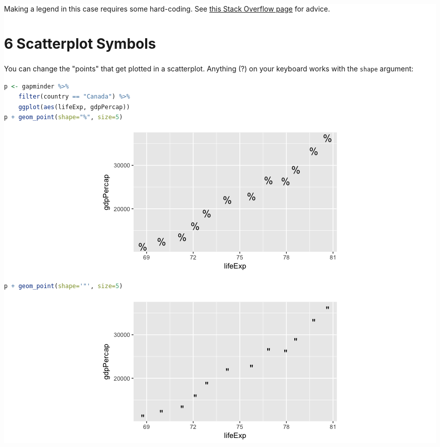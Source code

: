 Making a legend in this case requires some hard-coding. See [this Stack Overflow page](https://stackoverflow.com/questions/19219411/stat-function-and-legends-create-plot-with-two-separate-colour-legends-mapped-t) for advice. 

# 6 Scatterplot Symbols

You can change the "points" that get plotted in a scatterplot. Anything (?) on your keyboard works with the `shape` argument:


```r
p <- gapminder %>% 
    filter(country == "Canada") %>% 
    ggplot(aes(lifeExp, gdpPercap))
p + geom_point(shape="%", size=5)
```

<img src="cm013-notes_and_exercises_files/figure-html/unnamed-chunk-32-1.png" style="display: block; margin: auto;" />

```r
p + geom_point(shape='"', size=5)
```

<img src="cm013-notes_and_exercises_files/figure-html/unnamed-chunk-32-2.png" style="display: block; margin: auto;" />
